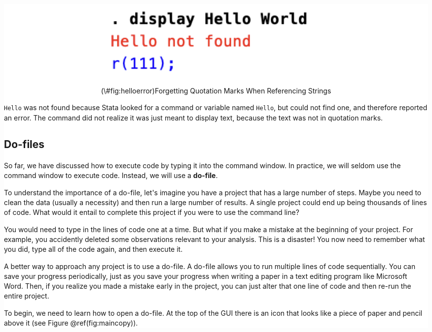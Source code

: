 <div class="figure" style="text-align: center">
<img src="images/02_hello_error.png" alt="Forgetting Quotation Marks When Referencing Strings" width="50%" />
<p class="caption">(\#fig:helloerror)Forgetting Quotation Marks When Referencing Strings</p>
</div>

``Hello`` was not found because Stata looked for a command or variable named ``Hello``, but could not find one, and therefore reported an error. The command did not realize it was just meant to display text, because the text was not in quotation marks.

## Do-files

So far, we have discussed how to execute code by typing it into the command window. In practice, we will seldom use the command window to execute code. Instead, we will use a **do-file**.

To understand the importance of a do-file, let's imagine you have a project that has a large number of steps. Maybe you need to clean the data (usually a necessity) and then run a large number of results. A single project could end up being thousands of lines of code. What would it entail to complete this project if you were to use the command line? 

You would need to type in the lines of code one at a time. But what if you make a mistake at the beginning of your project. For example, you accidently deleted some observations relevant to your analysis. This is a disaster! You now need to remember what you did, type all of the code again, and then execute it. 

A better way to approach any project is to use a do-file. A do-file allows you to run multiple lines of code sequentially. You can save your progress periodically, just as you save your progress when writing a paper in a text editing program like Microsoft Word. Then, if you realize you made a mistake early in the project, you can just alter that one line of code and then re-run the entire project.

To begin, we need to learn how to open a do-file. At the top of the GUI there is an icon that looks like a piece of paper and pencil above it (see Figure \@ref(fig:maincopy)). 

<div class="figure" style="text-align: center">
